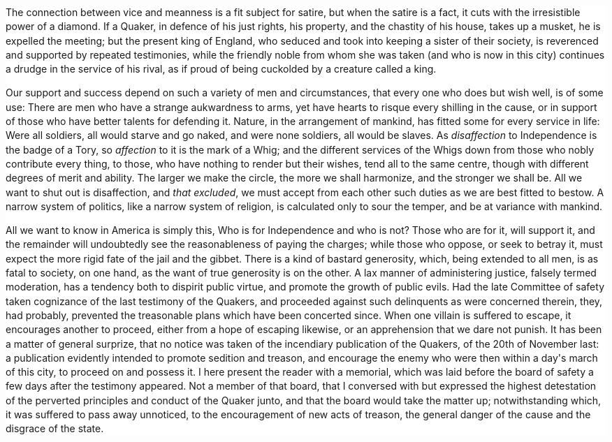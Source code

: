    The connection between vice and meanness is a fit subject for satire, but
   when the satire is a fact, it cuts with the irresistible power of a
   diamond. If a Quaker, in defence of his just rights, his property, and the
   chastity of his house, takes up a musket, he is expelled the meeting; but
   the present king of England, who seduced and took into keeping a sister of
   their society, is reverenced and supported by repeated testimonies, while
   the friendly noble from whom she was taken (and who is now in this city)
   continues a drudge in the service of his rival, as if proud of being
   cuckolded by a creature called a king.

   Our support and success depend on such a variety of men and circumstances,
   that every one who does but wish well, is of some use: There are men who
   have a strange aukwardness to arms, yet have hearts to risque every shilling in
   the cause, or in support of those who have better talents for defending
   it. Nature, in the arrangement of mankind, has fitted some for every
   service in life: Were all soldiers, all would starve and go naked, and
   were none soldiers, all would be slaves. As *disaffection* to Independence
   is the badge of a Tory, so *affection* to it is the mark of a Whig; and the
   different services of the Whigs down from those who nobly contribute
   every thing, to those, who have nothing to render but their wishes, tend
   all to the same centre, though with different degrees of merit and
   ability. The larger we make the circle, the more we shall harmonize, and
   the stronger we shall be. All we want to shut out is disaffection, and
   *that excluded*, we must accept from each other such duties as we are best
   fitted to bestow. A narrow system of politics, like a narrow system of
   religion, is calculated only to sour the temper, and be at variance with
   mankind.

   All we want to know in America is simply this, Who is for Independence
   and who is not? Those who are for it, will support it, and the remainder
   will undoubtedly see the reasonableness of paying the charges; while those
   who oppose, or seek to betray it, must expect the more rigid fate of the
   jail and the gibbet. There is a kind of bastard generosity, which, being
   extended to all men, is as fatal to society, on one hand, as the want of
   true generosity is on the other. A lax manner of administering justice,
   falsely termed moderation, has a tendency both to dispirit public virtue,
   and promote the growth of public evils. Had the late Committee of safety
   taken cognizance of the last testimony of the Quakers, and proceeded
   against such delinquents as were concerned therein, they, had probably,
   prevented the treasonable plans which have been concerted since. When one
   villain is suffered to escape, it encourages another to proceed, either
   from a hope of escaping likewise, or an apprehension that we dare not
   punish. It has been a matter of general surprize, that no notice was taken
   of the incendiary publication of the Quakers, of the 20th of November
   last: a publication evidently intended to promote sedition and treason,
   and encourage the enemy who were then within a day's march of this city,
   to proceed on and possess it. I here present the reader with a memorial,
   which was laid before the board of safety a few days after the testimony
   appeared. Not a member of that board, that I conversed with but expressed
   the highest detestation of the perverted principles and conduct of the
   Quaker junto, and that the board would take the matter up;
   notwithstanding which, it was suffered to pass away unnoticed, to the
   encouragement of new acts of treason, the general danger of the cause and
   the disgrace of the state.
